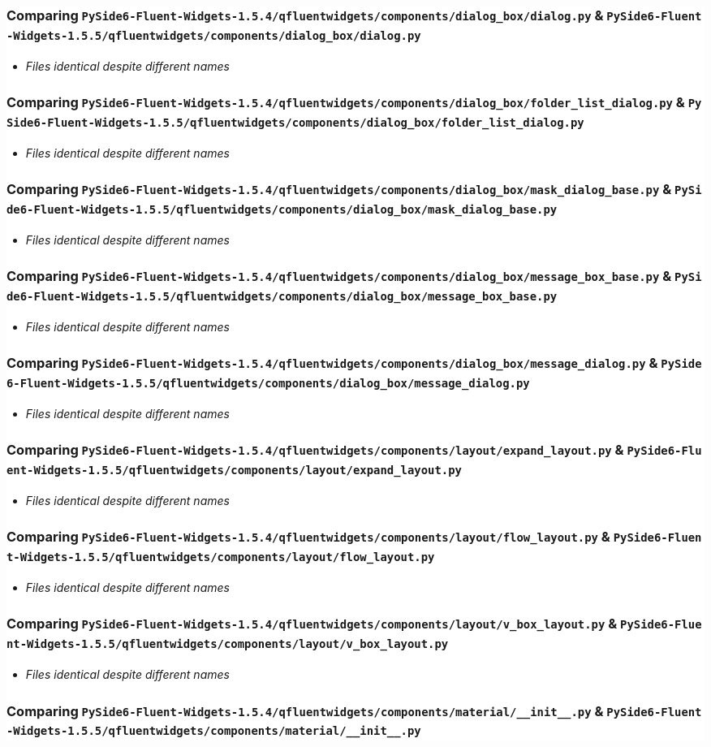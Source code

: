 ### Comparing `PySide6-Fluent-Widgets-1.5.4/qfluentwidgets/components/dialog_box/dialog.py` & `PySide6-Fluent-Widgets-1.5.5/qfluentwidgets/components/dialog_box/dialog.py`

 * *Files identical despite different names*

### Comparing `PySide6-Fluent-Widgets-1.5.4/qfluentwidgets/components/dialog_box/folder_list_dialog.py` & `PySide6-Fluent-Widgets-1.5.5/qfluentwidgets/components/dialog_box/folder_list_dialog.py`

 * *Files identical despite different names*

### Comparing `PySide6-Fluent-Widgets-1.5.4/qfluentwidgets/components/dialog_box/mask_dialog_base.py` & `PySide6-Fluent-Widgets-1.5.5/qfluentwidgets/components/dialog_box/mask_dialog_base.py`

 * *Files identical despite different names*

### Comparing `PySide6-Fluent-Widgets-1.5.4/qfluentwidgets/components/dialog_box/message_box_base.py` & `PySide6-Fluent-Widgets-1.5.5/qfluentwidgets/components/dialog_box/message_box_base.py`

 * *Files identical despite different names*

### Comparing `PySide6-Fluent-Widgets-1.5.4/qfluentwidgets/components/dialog_box/message_dialog.py` & `PySide6-Fluent-Widgets-1.5.5/qfluentwidgets/components/dialog_box/message_dialog.py`

 * *Files identical despite different names*

### Comparing `PySide6-Fluent-Widgets-1.5.4/qfluentwidgets/components/layout/expand_layout.py` & `PySide6-Fluent-Widgets-1.5.5/qfluentwidgets/components/layout/expand_layout.py`

 * *Files identical despite different names*

### Comparing `PySide6-Fluent-Widgets-1.5.4/qfluentwidgets/components/layout/flow_layout.py` & `PySide6-Fluent-Widgets-1.5.5/qfluentwidgets/components/layout/flow_layout.py`

 * *Files identical despite different names*

### Comparing `PySide6-Fluent-Widgets-1.5.4/qfluentwidgets/components/layout/v_box_layout.py` & `PySide6-Fluent-Widgets-1.5.5/qfluentwidgets/components/layout/v_box_layout.py`

 * *Files identical despite different names*

### Comparing `PySide6-Fluent-Widgets-1.5.4/qfluentwidgets/components/material/__init__.py` & `PySide6-Fluent-Widgets-1.5.5/qfluentwidgets/components/material/__init__.py`
